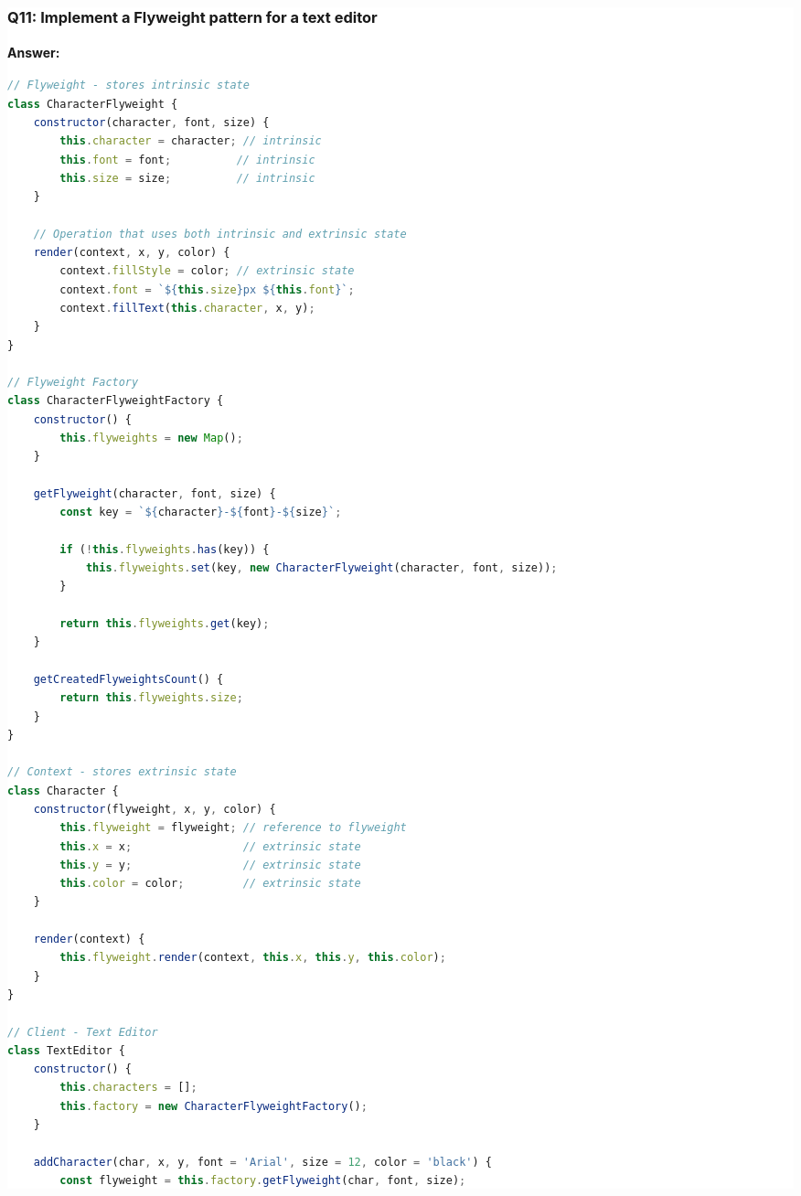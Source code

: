 ### Q11: Implement a Flyweight pattern for a text editor
**Answer:**
```javascript
// Flyweight - stores intrinsic state
class CharacterFlyweight {
    constructor(character, font, size) {
        this.character = character; // intrinsic
        this.font = font;          // intrinsic
        this.size = size;          // intrinsic
    }
    
    // Operation that uses both intrinsic and extrinsic state
    render(context, x, y, color) {
        context.fillStyle = color; // extrinsic state
        context.font = `${this.size}px ${this.font}`;
        context.fillText(this.character, x, y);
    }
}

// Flyweight Factory
class CharacterFlyweightFactory {
    constructor() {
        this.flyweights = new Map();
    }
    
    getFlyweight(character, font, size) {
        const key = `${character}-${font}-${size}`;
        
        if (!this.flyweights.has(key)) {
            this.flyweights.set(key, new CharacterFlyweight(character, font, size));
        }
        
        return this.flyweights.get(key);
    }
    
    getCreatedFlyweightsCount() {
        return this.flyweights.size;
    }
}

// Context - stores extrinsic state
class Character {
    constructor(flyweight, x, y, color) {
        this.flyweight = flyweight; // reference to flyweight
        this.x = x;                 // extrinsic state
        this.y = y;                 // extrinsic state
        this.color = color;         // extrinsic state
    }
    
    render(context) {
        this.flyweight.render(context, this.x, this.y, this.color);
    }
}

// Client - Text Editor
class TextEditor {
    constructor() {
        this.characters = [];
        this.factory = new CharacterFlyweightFactory();
    }
    
    addCharacter(char, x, y, font = 'Arial', size = 12, color = 'black') {
        const flyweight = this.factory.getFlyweight(char, font, size);
```